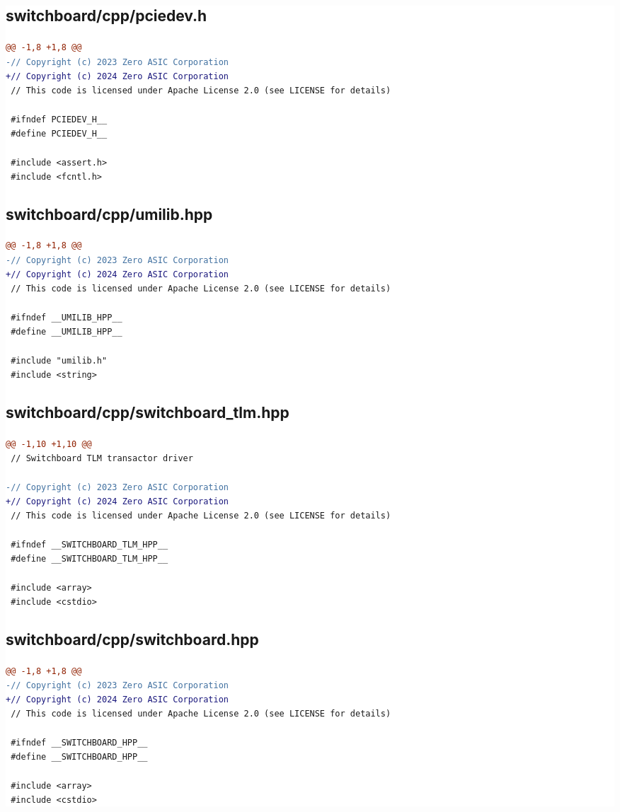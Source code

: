 ## switchboard/cpp/pciedev.h

```diff
@@ -1,8 +1,8 @@
-// Copyright (c) 2023 Zero ASIC Corporation
+// Copyright (c) 2024 Zero ASIC Corporation
 // This code is licensed under Apache License 2.0 (see LICENSE for details)
 
 #ifndef PCIEDEV_H__
 #define PCIEDEV_H__
 
 #include <assert.h>
 #include <fcntl.h>
```

## switchboard/cpp/umilib.hpp

```diff
@@ -1,8 +1,8 @@
-// Copyright (c) 2023 Zero ASIC Corporation
+// Copyright (c) 2024 Zero ASIC Corporation
 // This code is licensed under Apache License 2.0 (see LICENSE for details)
 
 #ifndef __UMILIB_HPP__
 #define __UMILIB_HPP__
 
 #include "umilib.h"
 #include <string>
```

## switchboard/cpp/switchboard_tlm.hpp

```diff
@@ -1,10 +1,10 @@
 // Switchboard TLM transactor driver
 
-// Copyright (c) 2023 Zero ASIC Corporation
+// Copyright (c) 2024 Zero ASIC Corporation
 // This code is licensed under Apache License 2.0 (see LICENSE for details)
 
 #ifndef __SWITCHBOARD_TLM_HPP__
 #define __SWITCHBOARD_TLM_HPP__
 
 #include <array>
 #include <cstdio>
```

## switchboard/cpp/switchboard.hpp

```diff
@@ -1,8 +1,8 @@
-// Copyright (c) 2023 Zero ASIC Corporation
+// Copyright (c) 2024 Zero ASIC Corporation
 // This code is licensed under Apache License 2.0 (see LICENSE for details)
 
 #ifndef __SWITCHBOARD_HPP__
 #define __SWITCHBOARD_HPP__
 
 #include <array>
 #include <cstdio>
```
